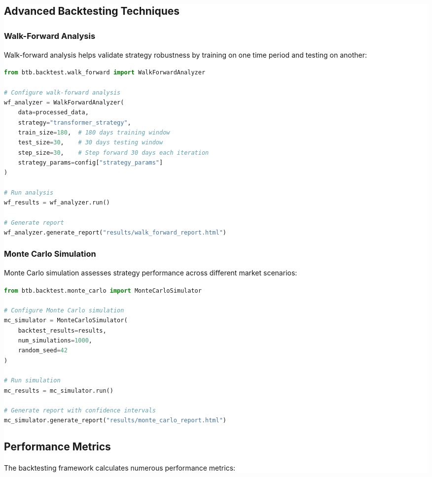 ## Advanced Backtesting Techniques

### Walk-Forward Analysis

Walk-forward analysis helps validate strategy robustness by training on one time period and testing on another:

```python
from btb.backtest.walk_forward import WalkForwardAnalyzer

# Configure walk-forward analysis
wf_analyzer = WalkForwardAnalyzer(
    data=processed_data,
    strategy="transformer_strategy",
    train_size=180,  # 180 days training window
    test_size=30,    # 30 days testing window
    step_size=30,    # Step forward 30 days each iteration
    strategy_params=config["strategy_params"]
)

# Run analysis
wf_results = wf_analyzer.run()

# Generate report
wf_analyzer.generate_report("results/walk_forward_report.html")
```

### Monte Carlo Simulation

Monte Carlo simulation assesses strategy performance across different market scenarios:

```python
from btb.backtest.monte_carlo import MonteCarloSimulator

# Configure Monte Carlo simulation
mc_simulator = MonteCarloSimulator(
    backtest_results=results,
    num_simulations=1000,
    random_seed=42
)

# Run simulation
mc_results = mc_simulator.run()

# Generate report with confidence intervals
mc_simulator.generate_report("results/monte_carlo_report.html")
```

## Performance Metrics

The backtesting framework calculates numerous performance metrics:
